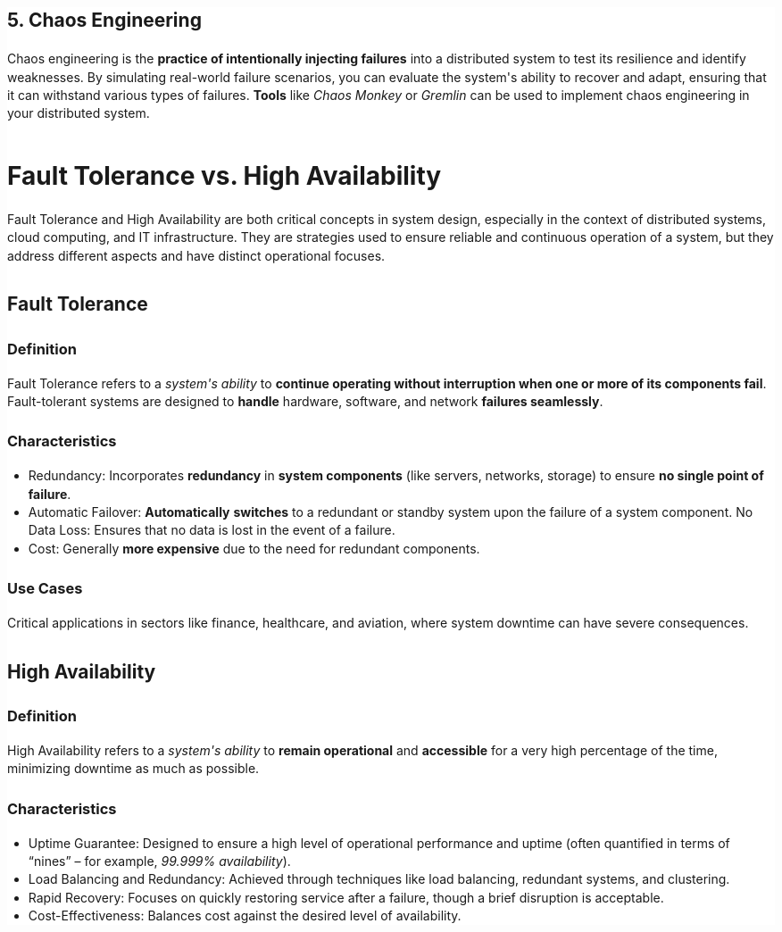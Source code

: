 ## 5. Chaos Engineering
Chaos engineering is the **practice of intentionally injecting failures** into a distributed system to test its resilience and identify weaknesses. By simulating real-world failure scenarios, you can evaluate the system's ability to recover and adapt, ensuring that it can withstand various types of failures. **Tools** like *Chaos Monkey* or *Gremlin* can be used to implement chaos engineering in your distributed system.

# Fault Tolerance vs. High Availability
Fault Tolerance and High Availability are both critical concepts in system design, especially in the context of distributed systems, cloud computing, and IT infrastructure. They are strategies used to ensure reliable and continuous operation of a system, but they address different aspects and have distinct operational focuses.

## Fault Tolerance

### Definition
Fault Tolerance refers to a *system's ability* to **continue operating without interruption when one or more of its components fail**. Fault-tolerant systems are designed to **handle** hardware, software, and network **failures seamlessly**.

### Characteristics
- Redundancy: Incorporates **redundancy** in **system components** (like servers, networks, storage) to ensure **no single point of failure**.
- Automatic Failover: **Automatically** **switches** to a redundant or standby system upon the failure of a system component.
No Data Loss: Ensures that no data is lost in the event of a failure.
- Cost: Generally **more expensive** due to the need for redundant components.

### Use Cases
Critical applications in sectors like finance, healthcare, and aviation, where system downtime can have severe consequences.

## High Availability

### Definition
High Availability refers to a *system's ability* to **remain operational** and **accessible** for a very high percentage of the time, minimizing downtime as much as possible.

### Characteristics
- Uptime Guarantee: Designed to ensure a high level of operational performance and uptime (often quantified in terms of “nines” – for example, *99.999% availability*).
- Load Balancing and Redundancy: Achieved through techniques like load balancing, redundant systems, and clustering.
- Rapid Recovery: Focuses on quickly restoring service after a failure, though a brief disruption is acceptable.
- Cost-Effectiveness: Balances cost against the desired level of availability.
